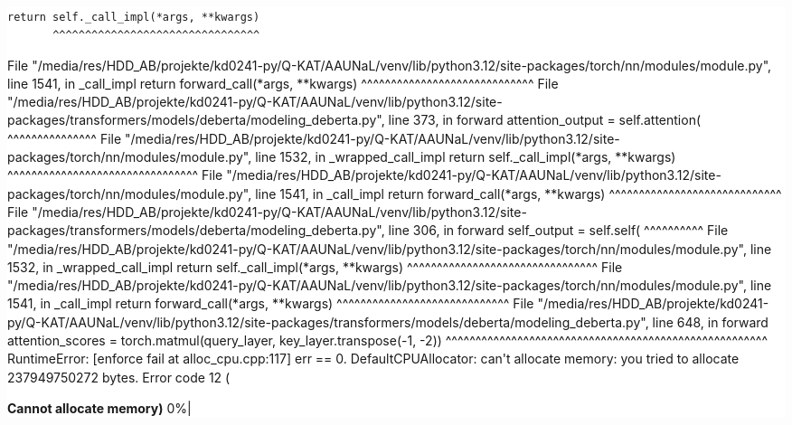     return self._call_impl(*args, **kwargs)
           ^^^^^^^^^^^^^^^^^^^^^^^^^^^^^^^^
  File "/media/res/HDD_AB/projekte/kd0241-py/Q-KAT/AAUNaL/venv/lib/python3.12/site-packages/torch/nn/modules/module.py", line 1541, in _call_impl
    return forward_call(*args, **kwargs)
           ^^^^^^^^^^^^^^^^^^^^^^^^^^^^^
  File "/media/res/HDD_AB/projekte/kd0241-py/Q-KAT/AAUNaL/venv/lib/python3.12/site-packages/transformers/models/deberta/modeling_deberta.py", line 373, in forward
    attention_output = self.attention(
                       ^^^^^^^^^^^^^^^
  File "/media/res/HDD_AB/projekte/kd0241-py/Q-KAT/AAUNaL/venv/lib/python3.12/site-packages/torch/nn/modules/module.py", line 1532, in _wrapped_call_impl
    return self._call_impl(*args, **kwargs)
           ^^^^^^^^^^^^^^^^^^^^^^^^^^^^^^^^
  File "/media/res/HDD_AB/projekte/kd0241-py/Q-KAT/AAUNaL/venv/lib/python3.12/site-packages/torch/nn/modules/module.py", line 1541, in _call_impl
    return forward_call(*args, **kwargs)
           ^^^^^^^^^^^^^^^^^^^^^^^^^^^^^
  File "/media/res/HDD_AB/projekte/kd0241-py/Q-KAT/AAUNaL/venv/lib/python3.12/site-packages/transformers/models/deberta/modeling_deberta.py", line 306, in forward
    self_output = self.self(
                  ^^^^^^^^^^
  File "/media/res/HDD_AB/projekte/kd0241-py/Q-KAT/AAUNaL/venv/lib/python3.12/site-packages/torch/nn/modules/module.py", line 1532, in _wrapped_call_impl
    return self._call_impl(*args, **kwargs)
           ^^^^^^^^^^^^^^^^^^^^^^^^^^^^^^^^
  File "/media/res/HDD_AB/projekte/kd0241-py/Q-KAT/AAUNaL/venv/lib/python3.12/site-packages/torch/nn/modules/module.py", line 1541, in _call_impl
    return forward_call(*args, **kwargs)
           ^^^^^^^^^^^^^^^^^^^^^^^^^^^^^
  File "/media/res/HDD_AB/projekte/kd0241-py/Q-KAT/AAUNaL/venv/lib/python3.12/site-packages/transformers/models/deberta/modeling_deberta.py", line 648, in forward
    attention_scores = torch.matmul(query_layer, key_layer.transpose(-1, -2))
                       ^^^^^^^^^^^^^^^^^^^^^^^^^^^^^^^^^^^^^^^^^^^^^^^^^^^^^^
RuntimeError: [enforce fail at alloc_cpu.cpp:117] err == 0. DefaultCPUAllocator: can't allocate memory: you tried to allocate 237949750272 bytes. Error code 12 (

**Cannot allocate memory)**
  0%|

